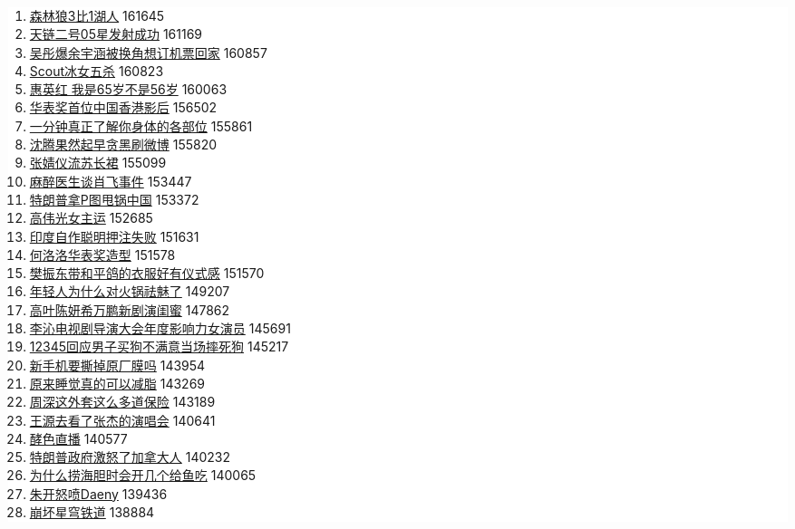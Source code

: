1. [森林狼3比1湖人](https://s.weibo.com/weibo?q=%23%E6%A3%AE%E6%9E%97%E7%8B%BC3%E6%AF%941%E6%B9%96%E4%BA%BA%23&t=31&band_rank=26&Refer=top) 161645
1. [天链二号05星发射成功](https://s.weibo.com/weibo?q=%23%E5%A4%A9%E9%93%BE%E4%BA%8C%E5%8F%B705%E6%98%9F%E5%8F%91%E5%B0%84%E6%88%90%E5%8A%9F%23&t=31&band_rank=27&Refer=top) 161169
1. [吴彤爆余宇涵被换角想订机票回家](https://s.weibo.com/weibo?q=%E5%90%B4%E5%BD%A4%E7%88%86%E4%BD%99%E5%AE%87%E6%B6%B5%E8%A2%AB%E6%8D%A2%E8%A7%92%E6%83%B3%E8%AE%A2%E6%9C%BA%E7%A5%A8%E5%9B%9E%E5%AE%B6&t=31&band_rank=43&Refer=top) 160857
1. [Scout冰女五杀](https://s.weibo.com/weibo?q=%23Scout%E5%86%B0%E5%A5%B3%E4%BA%94%E6%9D%80%23&t=31&band_rank=38&Refer=top) 160823
1. [惠英红 我是65岁不是56岁](https://s.weibo.com/weibo?q=%E6%83%A0%E8%8B%B1%E7%BA%A2%20%E6%88%91%E6%98%AF65%E5%B2%81%E4%B8%8D%E6%98%AF56%E5%B2%81&t=31&band_rank=34&Refer=top) 160063
1. [华表奖首位中国香港影后](https://s.weibo.com/weibo?q=%23%E5%8D%8E%E8%A1%A8%E5%A5%96%E9%A6%96%E4%BD%8D%E4%B8%AD%E5%9B%BD%E9%A6%99%E6%B8%AF%E5%BD%B1%E5%90%8E%23&t=31&band_rank=39&Refer=top) 156502
1. [一分钟真正了解你身体的各部位](https://s.weibo.com/weibo?q=%E4%B8%80%E5%88%86%E9%92%9F%E7%9C%9F%E6%AD%A3%E4%BA%86%E8%A7%A3%E4%BD%A0%E8%BA%AB%E4%BD%93%E7%9A%84%E5%90%84%E9%83%A8%E4%BD%8D&t=31&band_rank=40&Refer=top) 155861
1. [沈腾果然起早贪黑刷微博](https://s.weibo.com/weibo?q=%23%E6%B2%88%E8%85%BE%E6%9E%9C%E7%84%B6%E8%B5%B7%E6%97%A9%E8%B4%AA%E9%BB%91%E5%88%B7%E5%BE%AE%E5%8D%9A%23&t=31&band_rank=41&Refer=top) 155820
1. [张婧仪流苏长裙](https://s.weibo.com/weibo?q=%23%E5%BC%A0%E5%A9%A7%E4%BB%AA%E6%B5%81%E8%8B%8F%E9%95%BF%E8%A3%99%23&t=31&band_rank=39&Refer=top) 155099
1. [麻醉医生谈肖飞事件](https://s.weibo.com/weibo?q=%23%E9%BA%BB%E9%86%89%E5%8C%BB%E7%94%9F%E8%B0%88%E8%82%96%E9%A3%9E%E4%BA%8B%E4%BB%B6%23&t=31&band_rank=45&Refer=top) 153447
1. [特朗普拿P图甩锅中国](https://s.weibo.com/weibo?q=%23%E7%89%B9%E6%9C%97%E6%99%AE%E6%8B%BFP%E5%9B%BE%E7%94%A9%E9%94%85%E4%B8%AD%E5%9B%BD%23&t=31&band_rank=30&Refer=top) 153372
1. [高伟光女主运](https://s.weibo.com/weibo?q=%E9%AB%98%E4%BC%9F%E5%85%89%E5%A5%B3%E4%B8%BB%E8%BF%90&t=31&band_rank=46&Refer=top) 152685
1. [印度自作聪明押注失败](https://s.weibo.com/weibo?q=%E5%8D%B0%E5%BA%A6%E8%87%AA%E4%BD%9C%E8%81%AA%E6%98%8E%E6%8A%BC%E6%B3%A8%E5%A4%B1%E8%B4%A5&t=31&band_rank=40&Refer=top) 151631
1. [何洛洛华表奖造型](https://s.weibo.com/weibo?q=%23%E4%BD%95%E6%B4%9B%E6%B4%9B%E5%8D%8E%E8%A1%A8%E5%A5%96%E9%80%A0%E5%9E%8B%23&t=31&band_rank=41&Refer=top) 151578
1. [樊振东带和平鸽的衣服好有仪式感](https://s.weibo.com/weibo?q=%23%E6%A8%8A%E6%8C%AF%E4%B8%9C%E5%B8%A6%E5%92%8C%E5%B9%B3%E9%B8%BD%E7%9A%84%E8%A1%A3%E6%9C%8D%E5%A5%BD%E6%9C%89%E4%BB%AA%E5%BC%8F%E6%84%9F%23&t=31&band_rank=42&Refer=top) 151570
1. [年轻人为什么对火锅祛魅了](https://s.weibo.com/weibo?q=%23%E5%B9%B4%E8%BD%BB%E4%BA%BA%E4%B8%BA%E4%BB%80%E4%B9%88%E5%AF%B9%E7%81%AB%E9%94%85%E7%A5%9B%E9%AD%85%E4%BA%86%23&t=31&band_rank=43&Refer=top) 149207
1. [高叶陈妍希万鹏新剧演闺蜜](https://s.weibo.com/weibo?q=%E9%AB%98%E5%8F%B6%E9%99%88%E5%A6%8D%E5%B8%8C%E4%B8%87%E9%B9%8F%E6%96%B0%E5%89%A7%E6%BC%94%E9%97%BA%E8%9C%9C&t=31&band_rank=36&Refer=top) 147862
1. [李沁电视剧导演大会年度影响力女演员](https://s.weibo.com/weibo?q=%23%E6%9D%8E%E6%B2%81%E7%94%B5%E8%A7%86%E5%89%A7%E5%AF%BC%E6%BC%94%E5%A4%A7%E4%BC%9A%E5%B9%B4%E5%BA%A6%E5%BD%B1%E5%93%8D%E5%8A%9B%E5%A5%B3%E6%BC%94%E5%91%98%23&t=31&band_rank=43&Refer=top) 145691
1. [12345回应男子买狗不满意当场摔死狗](https://s.weibo.com/weibo?q=%2312345%E5%9B%9E%E5%BA%94%E7%94%B7%E5%AD%90%E4%B9%B0%E7%8B%97%E4%B8%8D%E6%BB%A1%E6%84%8F%E5%BD%93%E5%9C%BA%E6%91%94%E6%AD%BB%E7%8B%97%23&t=31&band_rank=44&Refer=top) 145217
1. [新手机要撕掉原厂膜吗](https://s.weibo.com/weibo?q=%23%E6%96%B0%E6%89%8B%E6%9C%BA%E8%A6%81%E6%92%95%E6%8E%89%E5%8E%9F%E5%8E%82%E8%86%9C%E5%90%97%23&t=31&band_rank=45&Refer=top) 143954
1. [原来睡觉真的可以减脂](https://s.weibo.com/weibo?q=%E5%8E%9F%E6%9D%A5%E7%9D%A1%E8%A7%89%E7%9C%9F%E7%9A%84%E5%8F%AF%E4%BB%A5%E5%87%8F%E8%84%82&t=31&band_rank=37&Refer=top) 143269
1. [周深这外套这么多道保险](https://s.weibo.com/weibo?q=%E5%91%A8%E6%B7%B1%E8%BF%99%E5%A4%96%E5%A5%97%E8%BF%99%E4%B9%88%E5%A4%9A%E9%81%93%E4%BF%9D%E9%99%A9&t=31&band_rank=46&Refer=top) 143189
1. [王源去看了张杰的演唱会](https://s.weibo.com/weibo?q=%23%E7%8E%8B%E6%BA%90%E5%8E%BB%E7%9C%8B%E4%BA%86%E5%BC%A0%E6%9D%B0%E7%9A%84%E6%BC%94%E5%94%B1%E4%BC%9A%23&t=31&band_rank=45&Refer=top) 140641
1. [酵色直播](https://s.weibo.com/weibo?q=%E9%85%B5%E8%89%B2%E7%9B%B4%E6%92%AD&t=31&band_rank=46&Refer=top) 140577
1. [特朗普政府激怒了加拿大人](https://s.weibo.com/weibo?q=%23%E7%89%B9%E6%9C%97%E6%99%AE%E6%94%BF%E5%BA%9C%E6%BF%80%E6%80%92%E4%BA%86%E5%8A%A0%E6%8B%BF%E5%A4%A7%E4%BA%BA%23&t=31&band_rank=47&Refer=top) 140232
1. [为什么捞海胆时会开几个给鱼吃](https://s.weibo.com/weibo?q=%E4%B8%BA%E4%BB%80%E4%B9%88%E6%8D%9E%E6%B5%B7%E8%83%86%E6%97%B6%E4%BC%9A%E5%BC%80%E5%87%A0%E4%B8%AA%E7%BB%99%E9%B1%BC%E5%90%83&t=31&band_rank=38&Refer=top) 140065
1. [朱开怒喷Daeny](https://s.weibo.com/weibo?q=%23%E6%9C%B1%E5%BC%80%E6%80%92%E5%96%B7Daeny%23&t=31&band_rank=39&Refer=top) 139436
1. [崩坏星穹铁道](https://s.weibo.com/weibo?q=%23%E5%B4%A9%E5%9D%8F%E6%98%9F%E7%A9%B9%E9%93%81%E9%81%93%23&t=31&band_rank=40&Refer=top) 138884
